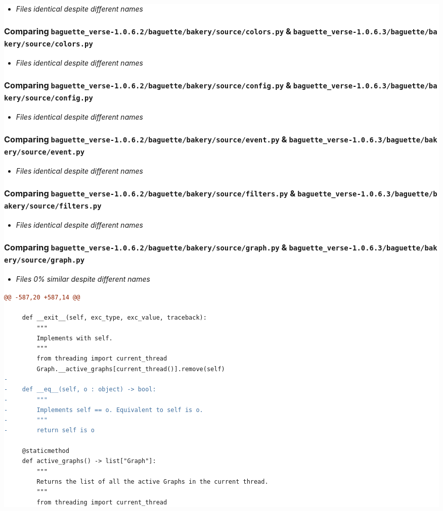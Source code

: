 * *Files identical despite different names*

### Comparing `baguette_verse-1.0.6.2/baguette/bakery/source/colors.py` & `baguette_verse-1.0.6.3/baguette/bakery/source/colors.py`

 * *Files identical despite different names*

### Comparing `baguette_verse-1.0.6.2/baguette/bakery/source/config.py` & `baguette_verse-1.0.6.3/baguette/bakery/source/config.py`

 * *Files identical despite different names*

### Comparing `baguette_verse-1.0.6.2/baguette/bakery/source/event.py` & `baguette_verse-1.0.6.3/baguette/bakery/source/event.py`

 * *Files identical despite different names*

### Comparing `baguette_verse-1.0.6.2/baguette/bakery/source/filters.py` & `baguette_verse-1.0.6.3/baguette/bakery/source/filters.py`

 * *Files identical despite different names*

### Comparing `baguette_verse-1.0.6.2/baguette/bakery/source/graph.py` & `baguette_verse-1.0.6.3/baguette/bakery/source/graph.py`

 * *Files 0% similar despite different names*

```diff
@@ -587,20 +587,14 @@
     
     def __exit__(self, exc_type, exc_value, traceback):
         """
         Implements with self.
         """
         from threading import current_thread
         Graph.__active_graphs[current_thread()].remove(self)
-
-    def __eq__(self, o : object) -> bool:
-        """
-        Implements self == o. Equivalent to self is o.
-        """
-        return self is o
     
     @staticmethod
     def active_graphs() -> list["Graph"]:
         """
         Returns the list of all the active Graphs in the current thread.
         """
         from threading import current_thread
```
